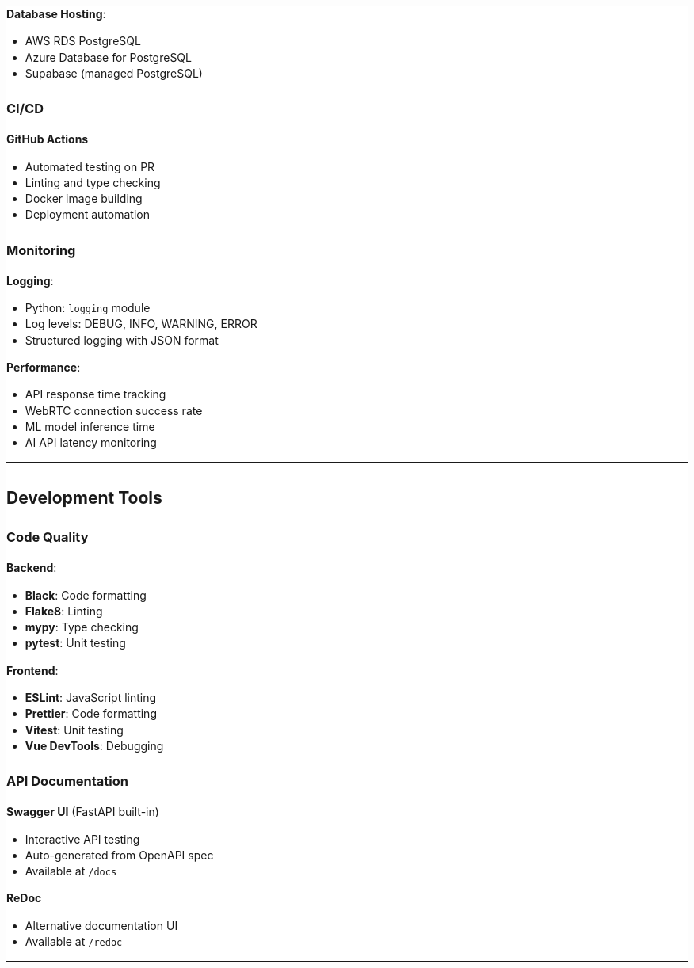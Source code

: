 **Database Hosting**:
- AWS RDS PostgreSQL
- Azure Database for PostgreSQL
- Supabase (managed PostgreSQL)

### CI/CD
**GitHub Actions**
- Automated testing on PR
- Linting and type checking
- Docker image building
- Deployment automation

### Monitoring
**Logging**:
- Python: `logging` module
- Log levels: DEBUG, INFO, WARNING, ERROR
- Structured logging with JSON format

**Performance**:
- API response time tracking
- WebRTC connection success rate
- ML model inference time
- AI API latency monitoring

---

## Development Tools

### Code Quality
**Backend**:
- **Black**: Code formatting
- **Flake8**: Linting
- **mypy**: Type checking
- **pytest**: Unit testing

**Frontend**:
- **ESLint**: JavaScript linting
- **Prettier**: Code formatting
- **Vitest**: Unit testing
- **Vue DevTools**: Debugging

### API Documentation
**Swagger UI** (FastAPI built-in)
- Interactive API testing
- Auto-generated from OpenAPI spec
- Available at `/docs`

**ReDoc**
- Alternative documentation UI
- Available at `/redoc`

---